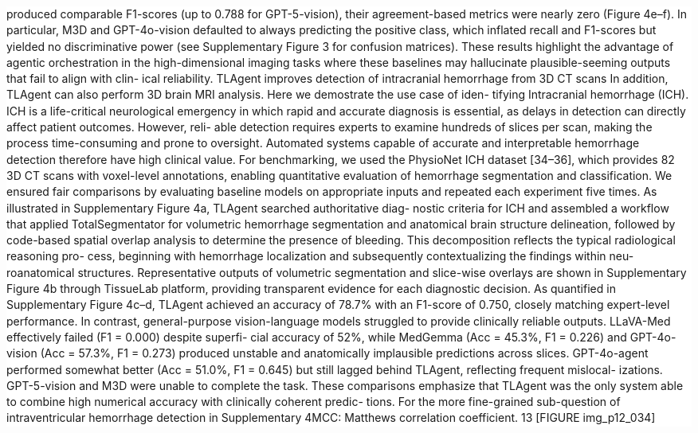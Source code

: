 produced comparable F1-scores (up to 0.788 for GPT-5-vision), their agreement-based metrics were nearly
zero (Figure 4e–f). In particular, M3D and GPT-4o-vision defaulted to always predicting the positive class,
which inflated recall and F1-scores but yielded no discriminative power (see Supplementary Figure 3 for
confusion matrices). These results highlight the advantage of agentic orchestration in the high-dimensional
imaging tasks where these baselines may hallucinate plausible-seeming outputs that fail to align with clin-
ical reliability.
TLAgent improves detection of intracranial hemorrhage from 3D CT scans
In addition, TLAgent can also perform 3D brain MRI analysis. Here we demostrate the use case of iden-
tifying Intracranial hemorrhage (ICH). ICH is a life-critical neurological emergency in which rapid and
accurate diagnosis is essential, as delays in detection can directly affect patient outcomes. However, reli-
able detection requires experts to examine hundreds of slices per scan, making the process time-consuming
and prone to oversight. Automated systems capable of accurate and interpretable hemorrhage detection
therefore have high clinical value. For benchmarking, we used the PhysioNet ICH dataset [34–36], which
provides 82 3D CT scans with voxel-level annotations, enabling quantitative evaluation of hemorrhage
segmentation and classification.
We ensured fair comparisons by evaluating baseline models on appropriate inputs and repeated each
experiment five times. As illustrated in Supplementary Figure 4a, TLAgent searched authoritative diag-
nostic criteria for ICH and assembled a workflow that applied TotalSegmentator for volumetric hemorrhage
segmentation and anatomical brain structure delineation, followed by code-based spatial overlap analysis
to determine the presence of bleeding. This decomposition reflects the typical radiological reasoning pro-
cess, beginning with hemorrhage localization and subsequently contextualizing the findings within neu-
roanatomical structures. Representative outputs of volumetric segmentation and slice-wise overlays are
shown in Supplementary Figure 4b through TissueLab platform, providing transparent evidence for each
diagnostic decision.
As quantified in Supplementary Figure 4c–d, TLAgent achieved an accuracy of 78.7% with an F1-score
of 0.750, closely matching expert-level performance. In contrast, general-purpose vision-language models
struggled to provide clinically reliable outputs. LLaVA-Med effectively failed (F1 = 0.000) despite superfi-
cial accuracy of 52%, while MedGemma (Acc = 45.3%, F1 = 0.226) and GPT-4o-vision (Acc = 57.3%, F1 =
0.273) produced unstable and anatomically implausible predictions across slices. GPT-4o-agent performed
somewhat better (Acc = 51.0%, F1 = 0.645) but still lagged behind TLAgent, reflecting frequent mislocal-
izations. GPT-5-vision and M3D were unable to complete the task. These comparisons emphasize that
TLAgent was the only system able to combine high numerical accuracy with clinically coherent predic-
tions.
For the more fine-grained sub-question of intraventricular hemorrhage detection in Supplementary
4MCC: Matthews correlation coefficient.
13
[FIGURE img_p12_034]
